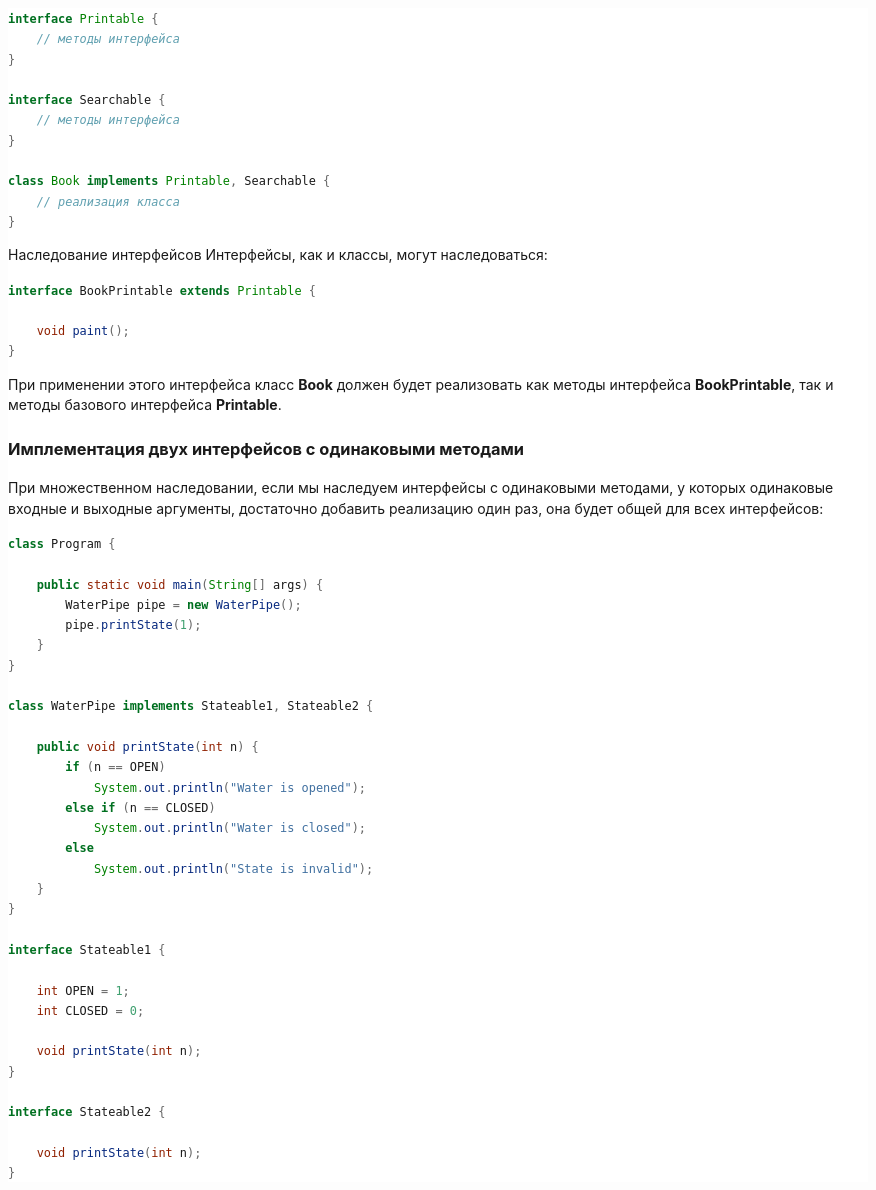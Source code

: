 ```java
interface Printable {
    // методы интерфейса
}

interface Searchable {
    // методы интерфейса
}

class Book implements Printable, Searchable {
    // реализация класса
}
```

Наследование интерфейсов Интерфейсы, как и классы, могут наследоваться:

```java
interface BookPrintable extends Printable {

    void paint();
} 
```

При применении этого интерфейса класс **Book** должен будет реализовать как методы интерфейса **BookPrintable**, так и
методы базового интерфейса **Printable**.

### Имплементация двух интерфейсов с одинаковыми методами

При множественном наследовании, если мы наследуем интерфейсы с одинаковыми методами, у которых одинаковые входные и 
выходные аргументы, достаточно добавить реализацию один раз, она будет общей для всех интерфейсов:

```java
class Program {

    public static void main(String[] args) {
        WaterPipe pipe = new WaterPipe();
        pipe.printState(1);
    }
}

class WaterPipe implements Stateable1, Stateable2 {

    public void printState(int n) {
        if (n == OPEN)
            System.out.println("Water is opened");
        else if (n == CLOSED)
            System.out.println("Water is closed");
        else
            System.out.println("State is invalid");
    }
}

interface Stateable1 {

    int OPEN = 1;
    int CLOSED = 0;

    void printState(int n);
}

interface Stateable2 {
    
    void printState(int n);
}
```
